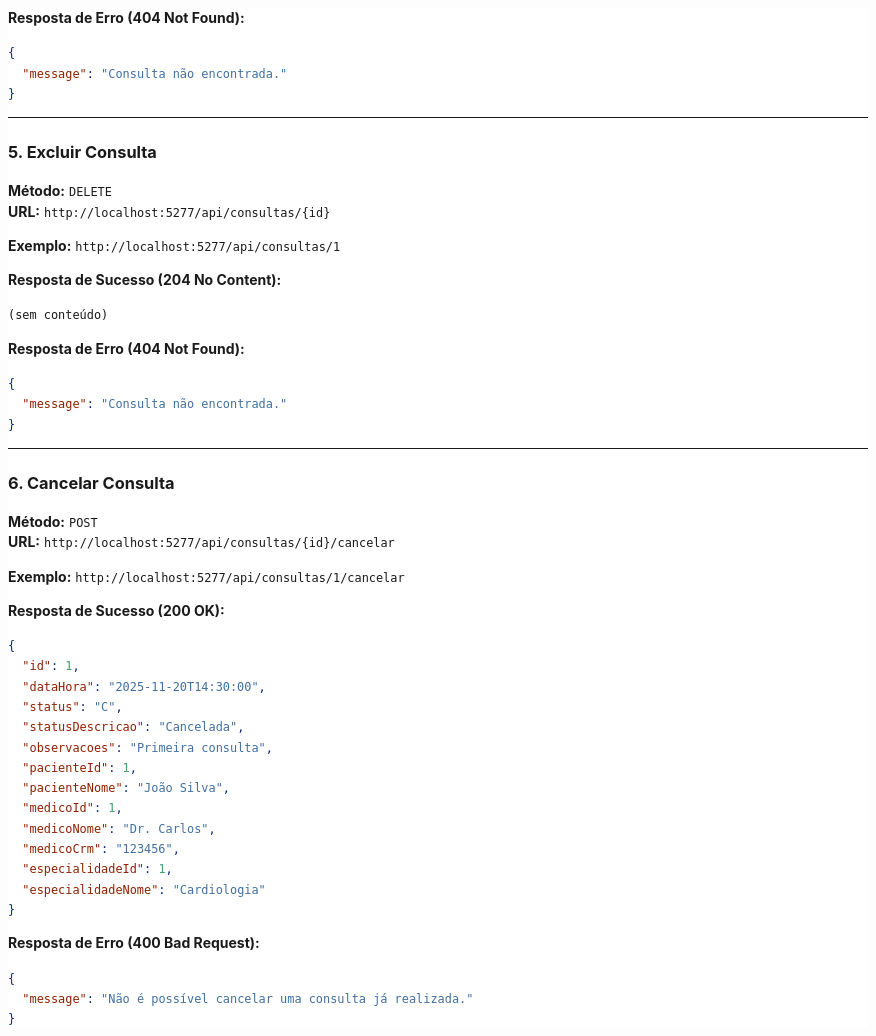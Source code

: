 **Resposta de Erro (404 Not Found):**
```json
{
  "message": "Consulta não encontrada."
}
```

---

### 5. Excluir Consulta

**Método:** `DELETE`  
**URL:** `http://localhost:5277/api/consultas/{id}`

**Exemplo:** `http://localhost:5277/api/consultas/1`

**Resposta de Sucesso (204 No Content):**
```
(sem conteúdo)
```

**Resposta de Erro (404 Not Found):**
```json
{
  "message": "Consulta não encontrada."
}
```

---

### 6. Cancelar Consulta

**Método:** `POST`  
**URL:** `http://localhost:5277/api/consultas/{id}/cancelar`

**Exemplo:** `http://localhost:5277/api/consultas/1/cancelar`

**Resposta de Sucesso (200 OK):**
```json
{
  "id": 1,
  "dataHora": "2025-11-20T14:30:00",
  "status": "C",
  "statusDescricao": "Cancelada",
  "observacoes": "Primeira consulta",
  "pacienteId": 1,
  "pacienteNome": "João Silva",
  "medicoId": 1,
  "medicoNome": "Dr. Carlos",
  "medicoCrm": "123456",
  "especialidadeId": 1,
  "especialidadeNome": "Cardiologia"
}
```

**Resposta de Erro (400 Bad Request):**
```json
{
  "message": "Não é possível cancelar uma consulta já realizada."
}
```
